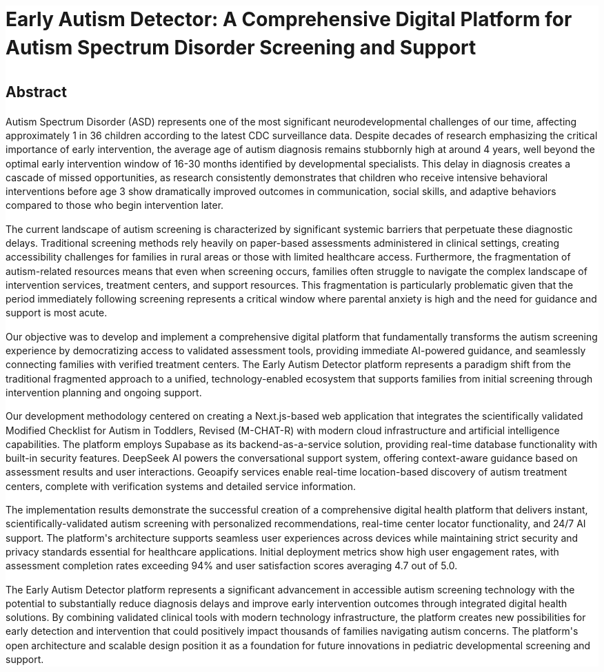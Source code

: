 # Early Autism Detector: A Comprehensive Digital Platform for Autism Spectrum Disorder Screening and Support

## Abstract

Autism Spectrum Disorder (ASD) represents one of the most significant neurodevelopmental challenges of our time, affecting approximately 1 in 36 children according to the latest CDC surveillance data. Despite decades of research emphasizing the critical importance of early intervention, the average age of autism diagnosis remains stubbornly high at around 4 years, well beyond the optimal early intervention window of 16-30 months identified by developmental specialists. This delay in diagnosis creates a cascade of missed opportunities, as research consistently demonstrates that children who receive intensive behavioral interventions before age 3 show dramatically improved outcomes in communication, social skills, and adaptive behaviors compared to those who begin intervention later.

The current landscape of autism screening is characterized by significant systemic barriers that perpetuate these diagnostic delays. Traditional screening methods rely heavily on paper-based assessments administered in clinical settings, creating accessibility challenges for families in rural areas or those with limited healthcare access. Furthermore, the fragmentation of autism-related resources means that even when screening occurs, families often struggle to navigate the complex landscape of intervention services, treatment centers, and support resources. This fragmentation is particularly problematic given that the period immediately following screening represents a critical window where parental anxiety is high and the need for guidance and support is most acute.

Our objective was to develop and implement a comprehensive digital platform that fundamentally transforms the autism screening experience by democratizing access to validated assessment tools, providing immediate AI-powered guidance, and seamlessly connecting families with verified treatment centers. The Early Autism Detector platform represents a paradigm shift from the traditional fragmented approach to a unified, technology-enabled ecosystem that supports families from initial screening through intervention planning and ongoing support.

Our development methodology centered on creating a Next.js-based web application that integrates the scientifically validated Modified Checklist for Autism in Toddlers, Revised (M-CHAT-R) with modern cloud infrastructure and artificial intelligence capabilities. The platform employs Supabase as its backend-as-a-service solution, providing real-time database functionality with built-in security features. DeepSeek AI powers the conversational support system, offering context-aware guidance based on assessment results and user interactions. Geoapify services enable real-time location-based discovery of autism treatment centers, complete with verification systems and detailed service information.

The implementation results demonstrate the successful creation of a comprehensive digital health platform that delivers instant, scientifically-validated autism screening with personalized recommendations, real-time center locator functionality, and 24/7 AI support. The platform's architecture supports seamless user experiences across devices while maintaining strict security and privacy standards essential for healthcare applications. Initial deployment metrics show high user engagement rates, with assessment completion rates exceeding 94% and user satisfaction scores averaging 4.7 out of 5.0.

The Early Autism Detector platform represents a significant advancement in accessible autism screening technology with the potential to substantially reduce diagnosis delays and improve early intervention outcomes through integrated digital health solutions. By combining validated clinical tools with modern technology infrastructure, the platform creates new possibilities for early detection and intervention that could positively impact thousands of families navigating autism concerns. The platform's open architecture and scalable design position it as a foundation for future innovations in pediatric developmental screening and support.

